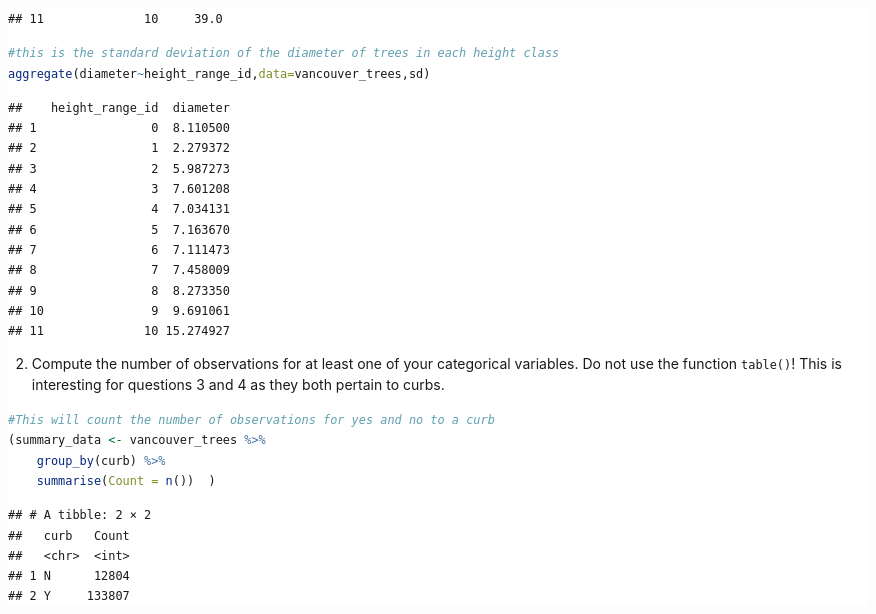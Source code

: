     ## 11              10     39.0

``` r
#this is the standard deviation of the diameter of trees in each height class
aggregate(diameter~height_range_id,data=vancouver_trees,sd)
```

    ##    height_range_id  diameter
    ## 1                0  8.110500
    ## 2                1  2.279372
    ## 3                2  5.987273
    ## 4                3  7.601208
    ## 5                4  7.034131
    ## 6                5  7.163670
    ## 7                6  7.111473
    ## 8                7  7.458009
    ## 9                8  8.273350
    ## 10               9  9.691061
    ## 11              10 15.274927

2.  Compute the number of observations for at least one of your
    categorical variables. Do not use the function `table()`! This is
    interesting for questions 3 and 4 as they both pertain to curbs.

``` r
#This will count the number of observations for yes and no to a curb
(summary_data <- vancouver_trees %>%
    group_by(curb) %>%
    summarise(Count = n())  )
```

    ## # A tibble: 2 × 2
    ##   curb   Count
    ##   <chr>  <int>
    ## 1 N      12804
    ## 2 Y     133807
